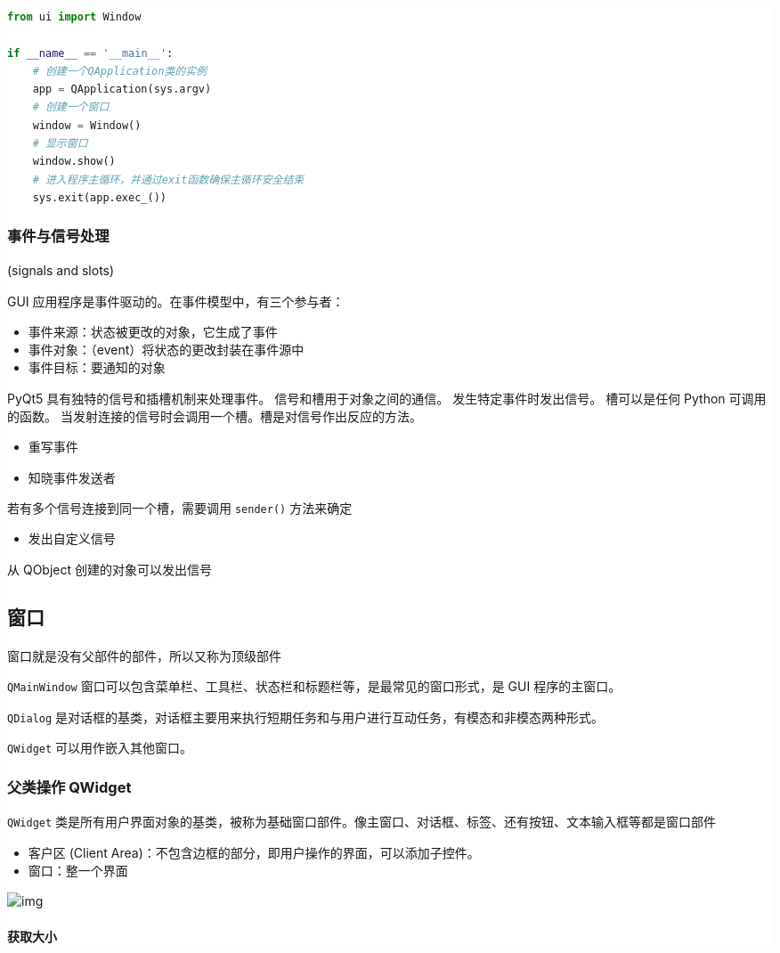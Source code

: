 ```python
from ui import Window

if __name__ == '__main__':
    # 创建一个QApplication类的实例
    app = QApplication(sys.argv)
    # 创建一个窗口
    window = Window()
    # 显示窗口
    window.show()
    # 进入程序主循环，并通过exit函数确保主循环安全结束
    sys.exit(app.exec_())
```
### 事件与信号处理

(signals and slots)

GUI 应用程序是事件驱动的。在事件模型中，有三个参与者：

- 事件来源：状态被更改的对象，它生成了事件
- 事件对象：（event）将状态的更改封装在事件源中
- 事件目标：要通知的对象

PyQt5 具有独特的信号和插槽机制来处理事件。 信号和槽用于对象之间的通信。 发生特定事件时发出信号。 槽可以是任何 Python 可调用的函数。 当发射连接的信号时会调用一个槽。槽是对信号作出反应的方法。

- 重写事件

- 知晓事件发送者

若有多个信号连接到同一个槽，需要调用 `sender()` 方法来确定

- 发出自定义信号

从 QObject 创建的对象可以发出信号

## 窗口

窗口就是没有父部件的部件，所以又称为顶级部件

`QMainWindow` 窗口可以包含菜单栏、工具栏、状态栏和标题栏等，是最常见的窗口形式，是 GUI 程序的主窗口。

`QDialog` 是对话框的基类，对话框主要用来执行短期任务和与用户进行互动任务，有模态和非模态两种形式。

`QWidget` 可以用作嵌入其他窗口。

### 父类操作 QWidget

`QWidget` 类是所有用户界面对象的基类，被称为基础窗口部件。像主窗口、对话框、标签、还有按钮、文本输入框等都是窗口部件

- 客户区 (Client Area)：不包含边框的部分，即用户操作的界面，可以添加子控件。
- 窗口：整一个界面

![img](http://markdown-1303167219.cos.ap-shanghai.myqcloud.com/1114626-dace58b6414623d5.png)

#### 获取大小
